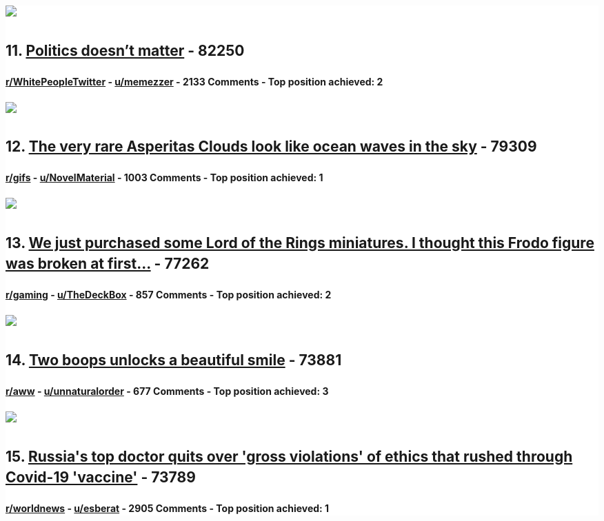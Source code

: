 <a href="https://www.cbc.ca/news/canada/british-columbia/blind-woman-abandoned-on-airplane-1.886350"><img src="https://b.thumbs.redditmedia.com/AhDqnW_YLIaVdpLr83OpDIjY0G51A3XR__RapPj4zHw.jpg"></img></a>

## 11. [Politics doesn’t matter](http://reddit.com/r/WhitePeopleTwitter/comments/i902dd/politics_doesnt_matter/) - 82250
#### [r/WhitePeopleTwitter](http://reddit.com/r/WhitePeopleTwitter) - [u/memezzer](http://reddit.com/u/memezzer) - 2133 Comments - Top position achieved: 2

<a href="https://i.redd.it/y5gqydoiwrg51.jpg"><img src="https://a.thumbs.redditmedia.com/gY30T4Pa3qTusb4o9BSq7ZXhDc4Q8ZnWF6aBm0dsw48.jpg"></img></a>

## 12. [The very rare Asperitas Clouds look like ocean waves in the sky](http://reddit.com/r/gifs/comments/i97dp8/the_very_rare_asperitas_clouds_look_like_ocean/) - 79309
#### [r/gifs](http://reddit.com/r/gifs) - [u/NovelMaterial](http://reddit.com/u/NovelMaterial) - 1003 Comments - Top position achieved: 1

<a href="https://i.imgur.com/GxAggQS.gif"><img src="https://a.thumbs.redditmedia.com/q2CdWce-4SCInsS3rCWWI9uHQeUE2Wp5nUJJD9EL-w0.jpg"></img></a>

## 13. [We just purchased some Lord of the Rings miniatures. I thought this Frodo figure was broken at first...](http://reddit.com/r/gaming/comments/i96la2/we_just_purchased_some_lord_of_the_rings/) - 77262
#### [r/gaming](http://reddit.com/r/gaming) - [u/TheDeckBox](http://reddit.com/u/TheDeckBox) - 857 Comments - Top position achieved: 2

<a href="https://i.redd.it/ee14v18vntg51.jpg"><img src="https://b.thumbs.redditmedia.com/5qD85cT9Q6hGAI1M7oLcCRk1-pPJcmUecKuYpN5v1mo.jpg"></img></a>

## 14. [Two boops unlocks a beautiful smile](http://reddit.com/r/aww/comments/i95hlc/two_boops_unlocks_a_beautiful_smile/) - 73881
#### [r/aww](http://reddit.com/r/aww) - [u/unnaturalorder](http://reddit.com/u/unnaturalorder) - 677 Comments - Top position achieved: 3

<a href="https://gfycat.com/talkativenaivedormouse"><img src="https://b.thumbs.redditmedia.com/gDQqBKb4NG2bIc4dBERt8ev4RVADAcdOIOIzl8-3vkw.jpg"></img></a>

## 15. [Russia's top doctor quits over 'gross violations' of ethics that rushed through Covid-19 'vaccine'](http://reddit.com/r/worldnews/comments/i92jdy/russias_top_doctor_quits_over_gross_violations_of/) - 73789
#### [r/worldnews](http://reddit.com/r/worldnews) - [u/esberat](http://reddit.com/u/esberat) - 2905 Comments - Top position achieved: 1
